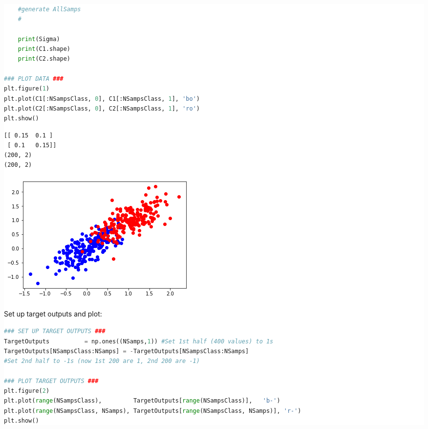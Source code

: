 ```python
    #generate AllSamps 
    #
    
    print(Sigma)
    print(C1.shape)
    print(C2.shape)

### PLOT DATA ###
plt.figure(1)
plt.plot(C1[:NSampsClass, 0], C1[:NSampsClass, 1], 'bo')
plt.plot(C2[:NSampsClass, 0], C2[:NSampsClass, 1], 'ro')
plt.show()
```

    [[ 0.15  0.1 ]
     [ 0.1   0.15]]
    (200, 2)
    (200, 2)
    


![png](output_2_1.png)


Set up target outputs and plot:


```python
### SET UP TARGET OUTPUTS ###
TargetOutputs          = np.ones((NSamps,1)) #Set 1st half (400 values) to 1s
TargetOutputs[NSampsClass:NSamps] = -TargetOutputs[NSampsClass:NSamps] 
#Set 2nd half to -1s (now 1st 200 are 1, 2nd 200 are -1)

### PLOT TARGET OUTPUTS ###
plt.figure(2)
plt.plot(range(NSampsClass),         TargetOutputs[range(NSampsClass)],   'b-')
plt.plot(range(NSampsClass, NSamps), TargetOutputs[range(NSampsClass, NSamps)], 'r-')
plt.show()
```

